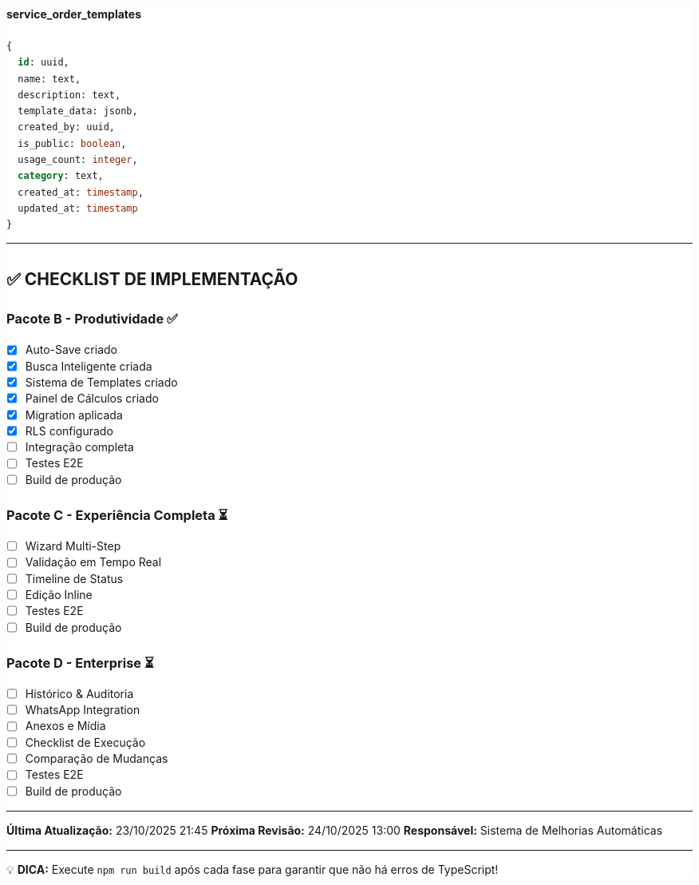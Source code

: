 #### service_order_templates
```sql
{
  id: uuid,
  name: text,
  description: text,
  template_data: jsonb,
  created_by: uuid,
  is_public: boolean,
  usage_count: integer,
  category: text,
  created_at: timestamp,
  updated_at: timestamp
}
```

---

## ✅ CHECKLIST DE IMPLEMENTAÇÃO

### Pacote B - Produtividade ✅
- [x] Auto-Save criado
- [x] Busca Inteligente criada
- [x] Sistema de Templates criado
- [x] Painel de Cálculos criado
- [x] Migration aplicada
- [x] RLS configurado
- [ ] Integração completa
- [ ] Testes E2E
- [ ] Build de produção

### Pacote C - Experiência Completa ⏳
- [ ] Wizard Multi-Step
- [ ] Validação em Tempo Real
- [ ] Timeline de Status
- [ ] Edição Inline
- [ ] Testes E2E
- [ ] Build de produção

### Pacote D - Enterprise ⏳
- [ ] Histórico & Auditoria
- [ ] WhatsApp Integration
- [ ] Anexos e Mídia
- [ ] Checklist de Execução
- [ ] Comparação de Mudanças
- [ ] Testes E2E
- [ ] Build de produção

---

**Última Atualização:** 23/10/2025 21:45
**Próxima Revisão:** 24/10/2025 13:00
**Responsável:** Sistema de Melhorias Automáticas

---

💡 **DICA:** Execute `npm run build` após cada fase para garantir que não há erros de TypeScript!
